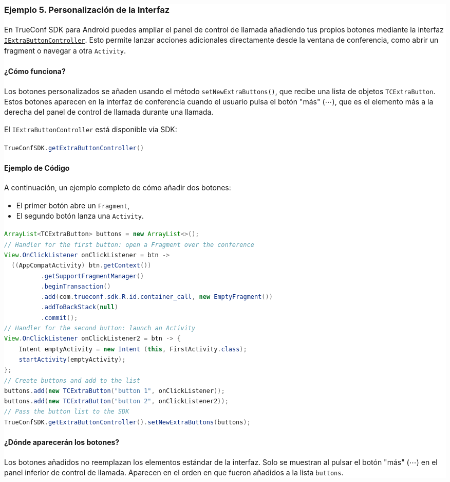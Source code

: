 ### Ejemplo 5. Personalización de la Interfaz

En TrueConf SDK para Android puedes ampliar el panel de control de llamada añadiendo tus propios botones mediante la interfaz [`IExtraButtonController`](https://trueconf.com/docs/mobile-sdk/en/functions-android/#iextrabuttoncontroller). Esto permite lanzar acciones adicionales directamente desde la ventana de conferencia, como abrir un fragment o navegar a otra `Activity`.

#### ¿Cómo funciona?

Los botones personalizados se añaden usando el método `setNewExtraButtons()`, que recibe una lista de objetos `TCExtraButton`. Estos botones aparecen en la interfaz de conferencia cuando el usuario pulsa el botón "más" (⋯), que es el elemento más a la derecha del panel de control de llamada durante una llamada.

El `IExtraButtonController` está disponible vía SDK:

```java
TrueConfSDK.getExtraButtonController()
```

#### Ejemplo de Código

A continuación, un ejemplo completo de cómo añadir dos botones:

- El primer botón abre un `Fragment`,
- El segundo botón lanza una `Activity`.

```java
ArrayList<TCExtraButton> buttons = new ArrayList<>();
// Handler for the first button: open a Fragment over the conference  
View.OnClickListener onClickListener = btn ->
  ((AppCompatActivity) btn.getContext())
          .getSupportFragmentManager()
          .beginTransaction()
          .add(com.trueconf.sdk.R.id.container_call, new EmptyFragment())
          .addToBackStack(null)
          .commit();  
// Handler for the second button: launch an Activity  
View.OnClickListener onClickListener2 = btn -> {
    Intent emptyActivity = new Intent (this, FirstActivity.class);
    startActivity(emptyActivity);
}; 
// Create buttons and add to the list  
buttons.add(new TCExtraButton("button 1", onClickListener));  
buttons.add(new TCExtraButton("button 2", onClickListener2));  
// Pass the button list to the SDK  
TrueConfSDK.getExtraButtonController().setNewExtraButtons(buttons);
```

#### ¿Dónde aparecerán los botones?

Los botones añadidos no reemplazan los elementos estándar de la interfaz. Solo se muestran al pulsar el botón "más" (⋯) en el panel inferior de control de llamada. Aparecen en el orden en que fueron añadidos a la lista `buttons`.
